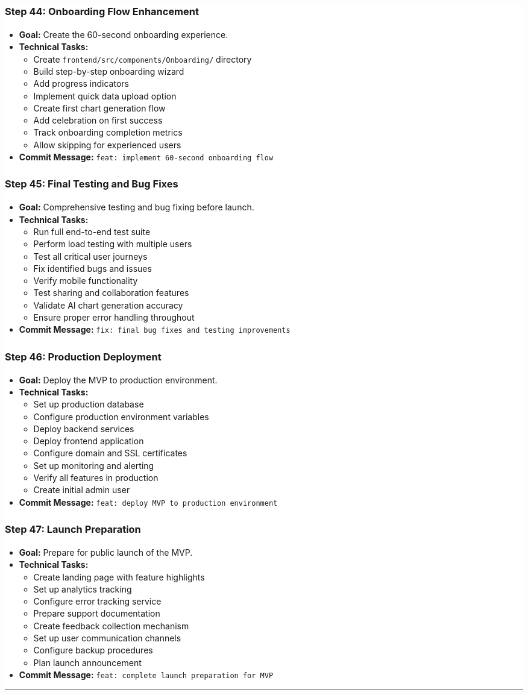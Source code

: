 ### Step 44: Onboarding Flow Enhancement

- **Goal:** Create the 60-second onboarding experience.
- **Technical Tasks:**
  - Create `frontend/src/components/Onboarding/` directory
  - Build step-by-step onboarding wizard
  - Add progress indicators
  - Implement quick data upload option
  - Create first chart generation flow
  - Add celebration on first success
  - Track onboarding completion metrics
  - Allow skipping for experienced users
- **Commit Message:** `feat: implement 60-second onboarding flow`

### Step 45: Final Testing and Bug Fixes

- **Goal:** Comprehensive testing and bug fixing before launch.
- **Technical Tasks:**
  - Run full end-to-end test suite
  - Perform load testing with multiple users
  - Test all critical user journeys
  - Fix identified bugs and issues
  - Verify mobile functionality
  - Test sharing and collaboration features
  - Validate AI chart generation accuracy
  - Ensure proper error handling throughout
- **Commit Message:** `fix: final bug fixes and testing improvements`

### Step 46: Production Deployment

- **Goal:** Deploy the MVP to production environment.
- **Technical Tasks:**
  - Set up production database
  - Configure production environment variables
  - Deploy backend services
  - Deploy frontend application
  - Configure domain and SSL certificates
  - Set up monitoring and alerting
  - Verify all features in production
  - Create initial admin user
- **Commit Message:** `feat: deploy MVP to production environment`

### Step 47: Launch Preparation

- **Goal:** Prepare for public launch of the MVP.
- **Technical Tasks:**
  - Create landing page with feature highlights
  - Set up analytics tracking
  - Configure error tracking service
  - Prepare support documentation
  - Create feedback collection mechanism
  - Set up user communication channels
  - Configure backup procedures
  - Plan launch announcement
- **Commit Message:** `feat: complete launch preparation for MVP`

---